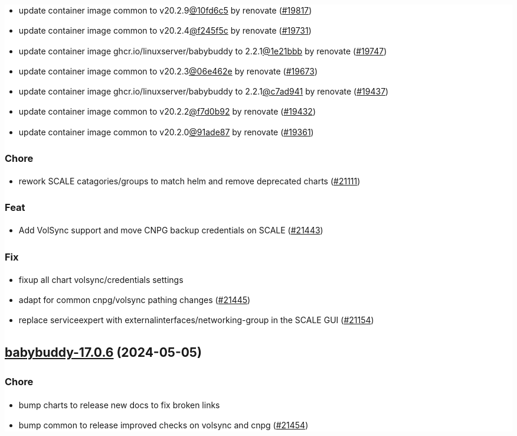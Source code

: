 - update container image common to v20.2.9[@10fd6c5](https://github.com/10fd6c5) by renovate ([#19817](https://github.com/truecharts/charts/issues/19817))

- update container image common to v20.2.4[@f245f5c](https://github.com/f245f5c) by renovate ([#19731](https://github.com/truecharts/charts/issues/19731))

- update container image ghcr.io/linuxserver/babybuddy to 2.2.1[@1e21bbb](https://github.com/1e21bbb) by renovate ([#19747](https://github.com/truecharts/charts/issues/19747))

- update container image common to v20.2.3[@06e462e](https://github.com/06e462e) by renovate ([#19673](https://github.com/truecharts/charts/issues/19673))

- update container image ghcr.io/linuxserver/babybuddy to 2.2.1[@c7ad941](https://github.com/c7ad941) by renovate ([#19437](https://github.com/truecharts/charts/issues/19437))

- update container image common to v20.2.2[@f7d0b92](https://github.com/f7d0b92) by renovate ([#19432](https://github.com/truecharts/charts/issues/19432))

- update container image common to v20.2.0[@91ade87](https://github.com/91ade87) by renovate ([#19361](https://github.com/truecharts/charts/issues/19361))

### Chore



- rework SCALE catagories/groups to match helm and remove deprecated charts ([#21111](https://github.com/truecharts/charts/issues/21111))

### Feat



- Add VolSync support and move CNPG backup credentials on SCALE ([#21443](https://github.com/truecharts/charts/issues/21443))

### Fix



- fixup all chart volsync/credentials settings

- adapt for common cnpg/volsync pathing changes ([#21445](https://github.com/truecharts/charts/issues/21445))

- replace serviceexpert with externalinterfaces/networking-group in the SCALE GUI ([#21154](https://github.com/truecharts/charts/issues/21154))


## [babybuddy-17.0.6](https://github.com/truecharts/charts/compare/babybuddy-16.6.0...babybuddy-17.0.6) (2024-05-05)

### Chore



- bump charts to release new docs to fix broken links

- bump common to release improved checks on volsync and cnpg ([#21454](https://github.com/truecharts/charts/issues/21454))
